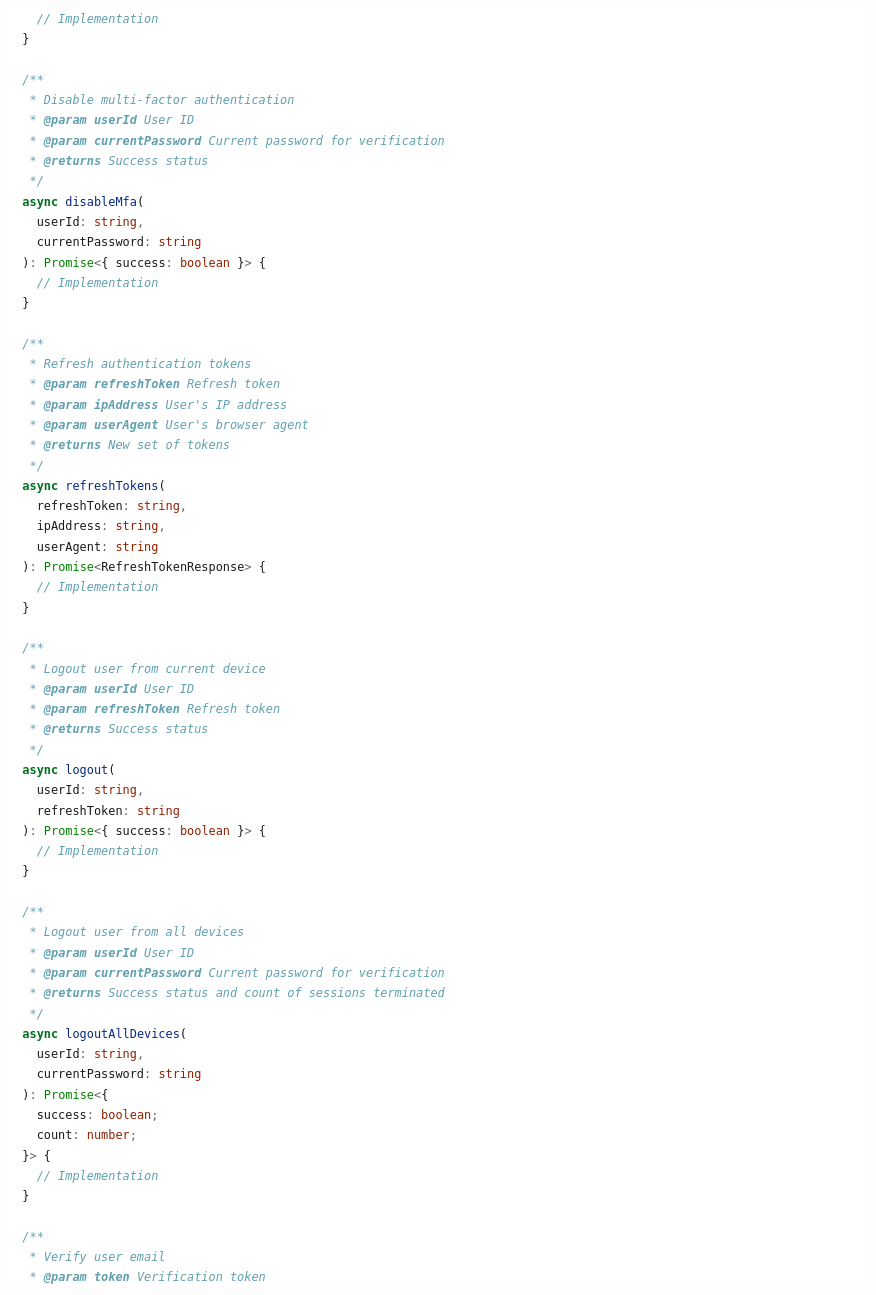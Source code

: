 ```typescript
    // Implementation
  }

  /**
   * Disable multi-factor authentication
   * @param userId User ID
   * @param currentPassword Current password for verification
   * @returns Success status
   */
  async disableMfa(
    userId: string,
    currentPassword: string
  ): Promise<{ success: boolean }> {
    // Implementation
  }

  /**
   * Refresh authentication tokens
   * @param refreshToken Refresh token
   * @param ipAddress User's IP address
   * @param userAgent User's browser agent
   * @returns New set of tokens
   */
  async refreshTokens(
    refreshToken: string,
    ipAddress: string,
    userAgent: string
  ): Promise<RefreshTokenResponse> {
    // Implementation
  }

  /**
   * Logout user from current device
   * @param userId User ID
   * @param refreshToken Refresh token
   * @returns Success status
   */
  async logout(
    userId: string,
    refreshToken: string
  ): Promise<{ success: boolean }> {
    // Implementation
  }

  /**
   * Logout user from all devices
   * @param userId User ID
   * @param currentPassword Current password for verification
   * @returns Success status and count of sessions terminated
   */
  async logoutAllDevices(
    userId: string,
    currentPassword: string
  ): Promise<{
    success: boolean;
    count: number;
  }> {
    // Implementation
  }

  /**
   * Verify user email
   * @param token Verification token
```